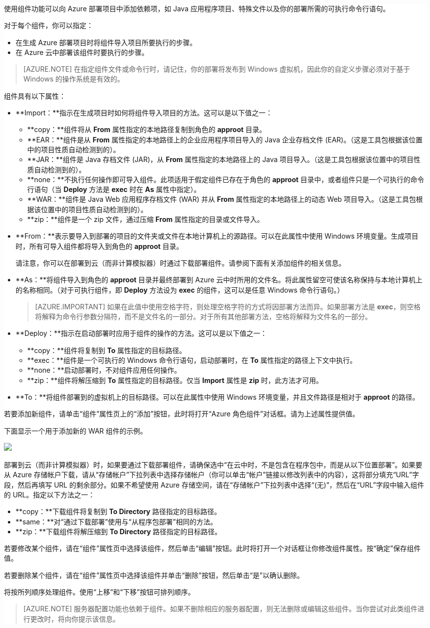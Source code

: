使用组件功能可以向 Azure 部署项目中添加依赖项，如 Java 应用程序项目、特殊文件以及你的部署所需的可执行命令行语句。

对于每个组件，你可以指定：

* 在生成 Azure 部署项目时将组件导入项目所要执行的步骤。
* 在 Azure 云中部署该组件时要执行的步骤。

>[AZURE.NOTE] 在指定组件文件或命令行时，请记住，你的部署将发布到 Windows 虚拟机，因此你的自定义步骤必须对于基于 Windows 的操作系统是有效的。

组件具有以下属性：

* **Import：**指示在生成项目时如何将组件导入项目的方法。这可以是以下值之一：
    * **copy：**组件将从 **From** 属性指定的本地路径复制到角色的 **approot** 目录。
    * **EAR：**组件是从 **From** 属性指定的本地路径上的企业应用程序项目导入的 Java 企业存档文件 (EAR)。（这是工具包根据该位置中的项目性质自动检测到的）。
    * **JAR：**组件是 Java 存档文件 (JAR)，从 **From** 属性指定的本地路径上的 Java 项目导入。（这是工具包根据该位置中的项目性质自动检测到的）。
    * **none：**不执行任何操作即可导入组件。此项适用于假定组件已存在于角色的 **approot** 目录中，或者组件只是一个可执行的命令行语句（当 **Deploy** 方法是 **exec** 时在 **As** 属性中指定）。
    * **WAR：**组件是 Java Web 应用程序存档文件 (WAR) 并从 **From** 属性指定的本地路径上的动态 Web 项目导入。（这是工具包根据该位置中的项目性质自动检测到的）。
    * **zip：**组件是一个 zip 文件，通过压缩 **From** 属性指定的目录或文件导入。
* **From：**表示要导入到部署的项目的文件夹或文件在本地计算机上的源路径。可以在此属性中使用 Windows 环境变量。生成项目时，所有可导入组件都将导入到角色的 **approot** 目录。
	
	请注意，你可以在部署到云（而非计算模拟器）时通过下载部署组件。请参阅下面有关添加组件的相关信息。
	
* **As：**将组件导入到角色的 **approot** 目录并最终部署到 Azure 云中时所用的文件名。将此属性留空可使该名称保持与本地计算机上的名称相同。（对于可执行组件，即 **Deploy** 方法设为 **exec** 的组件，这可以是任意 Windows 命令行语句。）

	>[AZURE.IMPORTANT] 如果在此值中使用空格字符，则处理空格字符的方式将因部署方法而异。如果部署方法是 **exec**，则空格将解释为命令行参数分隔符，而不是文件名的一部分。对于所有其他部署方法，空格将解释为文件名的一部分。
	
* **Deploy：**指示在启动部署时应用于组件的操作的方法。这可以是以下值之一：
    * **copy：**组件将复制到 **To** 属性指定的目标路径。
    * **exec：**组件是一个可执行的 Windows 命令行语句，启动部署时，在 **To** 属性指定的路径上下文中执行。
    * **none：**启动部署时，不对组件应用任何操作。
    * **zip：**组件将解压缩到 **To** 属性指定的目标路径。仅当 **Import** 属性是 **zip** 时，此方法才可用。
* **To：**将组件部署到的虚拟机上的目标路径。可以在此属性中使用 Windows 环境变量，并且文件路径是相对于 **approot** 的路径。
	
若要添加新组件，请单击“组件”属性页上的“添加”按钮，此时将打开“Azure 角色组件”对话框。请为上述属性提供值。

下面显示一个用于添加新的 WAR 组件的示例。

![][ic719503]

部署到云（而非计算模拟器）时，如果要通过下载部署组件，请确保选中“在云中时，不是包含在程序包中，而是从以下位置部署”。如果要从 Azure 存储帐户下载，请从“存储帐户”下拉列表中选择存储帐户（你可以单击“帐户”链接以修改列表中的内容），这将部分填充“URL”字段，然后再填写 URL 的剩余部分。如果不希望使用 Azure 存储空间，请在“存储帐户”下拉列表中选择“(无)”，然后在“URL”字段中输入组件的 URL。指定以下方法之一：

* **copy：**下载组件将复制到 **To Directory** 路径指定的目标路径。
* **same：**对“通过下载部署”使用与“从程序包部署”相同的方法。
* **zip：**下载组件将解压缩到 **To Directory** 路径指定的目标路径。

若要修改某个组件，请在“组件”属性页中选择该组件，然后单击“编辑”按钮。此时将打开一个对话框让你修改组件属性。按“确定”保存组件值。

若要删除某个组件，请在“组件”属性页中选择该组件并单击“删除”按钮，然后单击“是”以确认删除。

将按所列顺序处理组件。使用“上移”和“下移”按钮可排列顺序。

>[AZURE.NOTE] 服务器配置功能也依赖于组件。如果不删除相应的服务器配置，则无法删除或编辑这些组件。当你尝试对此类组件进行更改时，将向你提示该信息。


[Azure Java 开发人员中心]: /develop/java/
[Azure 经典管理门户]: http://manage.windowsazure.cn
[适用于 Eclipse 的 Azure 工具包]: /documentation/articles/azure-toolkit-for-eclipse/
[Azure 项目属性]: /documentation/articles/azure-toolkit-for-eclipse-azure-project-properties/
[Azure 存储帐户列表]: /documentation/articles/azure-toolkit-for-eclipse-azure-storage-account-list/
[com.microsoft.windowsazure.serviceruntime 包摘要]: http://azure.github.io/azure-sdk-for-java/com/microsoft/windowsazure/serviceruntime/package-summary.html
[在 Eclipse 中为 Azure 创建 Hello World 应用程序]: /documentation/articles/azure-toolkit-for-eclipse-creating-a-hello-world-application/
[调试多实例部署中的特定角色实例]: /documentation/articles/azure-toolkit-for-eclipse-debugging-azure-applications/#debugging_specific_role_instance
[在 Eclipse 中调试 Azure 应用程序]: /documentation/articles/azure-toolkit-for-eclipse-debugging-azure-applications/
[实施大型部署]: /documentation/articles/azure-toolkit-for-eclipse-deploying-large-deployments/
[如何使用并置缓存]: /develop/java/
[如何使用 SSL 卸载]: /develop/java/
[安装 Azure Toolkit for Eclipse]: /documentation/articles/azure-toolkit-for-eclipse-installation/
[会话相关性]: /documentation/articles/azure-toolkit-for-eclipse-enable-session-affinity/
[SSL 卸载]: /develop/java/
[ic789599]: ./media/azure-toolkit-for-eclipse-azure-role-properties/ic789599.png
[ic719499]: ./media/azure-toolkit-for-eclipse-azure-role-properties/ic719499.png
[ic719483]: ./media/azure-toolkit-for-eclipse-azure-role-properties/ic719483.png
[ic719501]: ./media/azure-toolkit-for-eclipse-azure-role-properties/ic719501.png
[ic710964]: ./media/azure-toolkit-for-eclipse-azure-role-properties/ic710964.png
[ic719502]: ./media/azure-toolkit-for-eclipse-azure-role-properties/ic719502.png
[ic719503]: ./media/azure-toolkit-for-eclipse-azure-role-properties/ic719503.png
[ic719504]: ./media/azure-toolkit-for-eclipse-azure-role-properties/ic719504.png
[ic719505]: ./media/azure-toolkit-for-eclipse-azure-role-properties/ic719505.png
[ic710897]: ./media/azure-toolkit-for-eclipse-azure-role-properties/ic710897.png
[ic719506]: ./media/azure-toolkit-for-eclipse-azure-role-properties/ic719506.png
[ic659268]: ./media/azure-toolkit-for-eclipse-azure-role-properties/ic659268.png
[ic552233]: ./media/azure-toolkit-for-eclipse-azure-role-properties/ic552233.png
[ic719492]: ./media/azure-toolkit-for-eclipse-azure-role-properties/ic719492.png
[ic719508]: ./media/azure-toolkit-for-eclipse-azure-role-properties/ic719508.png
[ic780647]: ./media/azure-toolkit-for-eclipse-azure-role-properties/ic780647.png
[ic789643]: ./media/azure-toolkit-for-eclipse-azure-role-properties/ic789643.png
[ic780648]: ./media/azure-toolkit-for-eclipse-azure-role-properties/ic780648.png
[ic789643]: ./media/azure-toolkit-for-eclipse-azure-role-properties/ic789643.png
[ic796926]: ./media/azure-toolkit-for-eclipse-azure-role-properties/ic796926.png
[ic719512]: ./media/azure-toolkit-for-eclipse-azure-role-properties/ic719512.png
[ic719481]: ./media/azure-toolkit-for-eclipse-azure-role-properties/ic719481.png